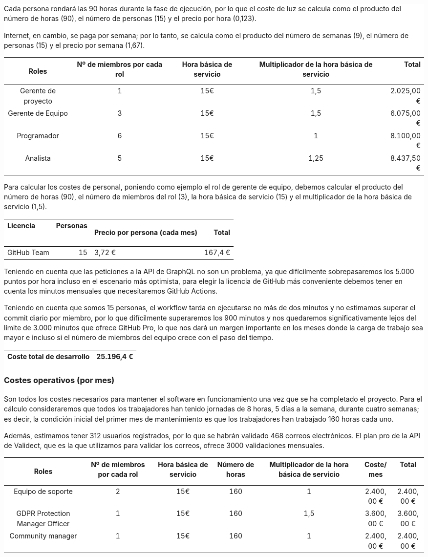 Cada persona rondará las 90 horas durante la fase de ejecución, por lo que el coste de luz se calcula como el producto del número de horas (90), el número de personas (15) y el precio por hora (0,123).

Internet, en cambio, se paga por semana; por lo tanto, se calcula como el producto del número de semanas (9), el número de personas (15) y el precio por semana (1,67).

| <p></p><p>**Roles**</p> | **Nº de miembros por cada rol** | **Hora básica de servicio** | **Multiplicador de la hora básica de servicio** |      Total |
| :---------------------: | :-----------------------------: | :-------------------------: | :---------------------------------------------: | ---------: |
|   Gerente de proyecto   |                1                |             15€             |                       1,5                       | 2\.025,00€ |
|    Gerente de Equipo    |                3                |             15€             |                       1,5                       | 6\.075,00€ |
|       Programador       |                6                |             15€             |                        1                        | 8\.100,00€ |
|        Analista         |                5                |             15€             |                      1,25                       | 8\.437,50€ |

Para calcular los costes de personal, poniendo como ejemplo el rol de gerente de equipo, debemos calcular el producto del número de horas (90), el número de miembros del rol (3), la hora básica de servicio (15) y el multiplicador de la hora básica de servicio (1,5).

| **Licencia** | **Personas** | <p> </p><p>**Precio por persona (cada mes)**</p> | <p> </p><p>Total</p> |
| :----------- | -----------: | :----------------------------------------------- | -------------------: |
| GitHub Team  |           15 | 3,72 €                                           |              167,4 € |

Teniendo en cuenta que las peticiones a la API de GraphQL no son un problema, ya que difícilmente sobrepasaremos los 5.000 puntos por hora incluso en el escenario más optimista, para elegir la licencia de GitHub más conveniente debemos tener en cuenta los minutos mensuales que necesitaremos GitHub Actions.

Teniendo en cuenta que somos 15 personas, el workflow tarda en ejecutarse no más de dos minutos y no estimamos superar el commit diario por miembro, por lo que difícilmente superaremos los 900 minutos y nos quedaremos significativamente lejos del límite de 3.000 minutos que ofrece GitHub Pro, lo que nos dará un margen importante en los meses donde la carga de trabajo sea mayor e incluso si el número de miembros del equipo crece con el paso del tiempo.

| **Coste total de desarrollo** | **25.196,4 €** |
| :---------------------------- | -------------: |

### <a name="_y0zmy03no5iy"></a> Costes operativos (por mes)

Son todos los costes necesarios para mantener el software en funcionamiento una vez que se ha completado el proyecto. Para el cálculo consideraremos que todos los trabajadores han tenido jornadas de 8 horas, 5 días a la semana, durante cuatro semanas; es decir, la condición inicial del primer mes de mantenimiento es que los trabajadores han trabajado 160 horas cada uno.

Además, estimamos tener 312 usuarios registrados, por lo que se habrán validado 468 correos electrónicos. El plan pro de la API de Validect, que es la que utilizamos para validar los correos, ofrece 3000 validaciones mensuales.

|     <p></p><p>**Roles**</p>     | **Nº de miembros por cada rol** | **Hora básica de servicio** | **Número de horas** | Multiplicador de la hora básica de servicio |  Coste/mes  |    Total    |
| :-----------------------------: | :-----------------------------: | :-------------------------: | :-----------------: | :-----------------------------------------: | :---------: | :---------: |
|        Equipo de soporte        |                2                |             15€             |         160         |                      1                      | 2\.400,00 € | 2\.400,00 € |
| GDPR Protection Manager Officer |                1                |             15€             |         160         |                     1,5                     | 3\.600,00 € | 3\.600,00 € |
|        Community manager        |                1                |             15€             |         160         |                      1                      | 2\.400,00 € | 2\.400,00 € |
